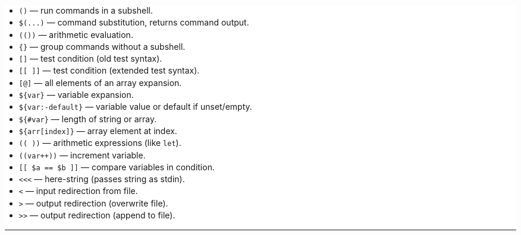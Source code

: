 - `()` — run commands in a subshell.  
- `$(...)` — command substitution, returns command output.  
- `(())` — arithmetic evaluation.  
- `{}` — group commands without a subshell.  
- `[]` — test condition (old test syntax).  
- `[[ ]]` — test condition (extended test syntax).  
- `[@]` — all elements of an array expansion.  
- `${var}` — variable expansion.  
- `${var:-default}` — variable value or default if unset/empty.  
- `${#var}` — length of string or array.  
- `${arr[index]}` — array element at index.  
- `(( ))` — arithmetic expressions (like `let`).  
- `((var++))` — increment variable.  
- `[[ $a == $b ]]` — compare variables in condition.  
- `<<<` — here-string (passes string as stdin).  
- `<` — input redirection from file.  
- `>` — output redirection (overwrite file).  
- `>>` — output redirection (append to file). 

-----